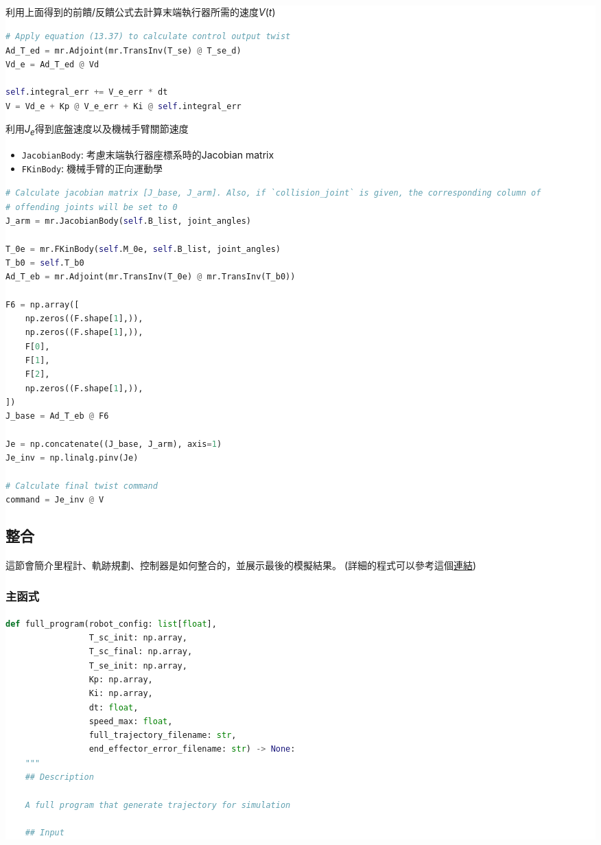 利用上面得到的前饋/反饋公式去計算末端執行器所需的速度$V(t)$

```python
# Apply equation (13.37) to calculate control output twist
Ad_T_ed = mr.Adjoint(mr.TransInv(T_se) @ T_se_d)
Vd_e = Ad_T_ed @ Vd

self.integral_err += V_e_err * dt
V = Vd_e + Kp @ V_e_err + Ki @ self.integral_err
```

利用$J_e$得到底盤速度以及機械手臂關節速度
- `JacobianBody`: 考慮末端執行器座標系時的Jacobian matrix
- `FKinBody`: 機械手臂的正向運動學

```python
# Calculate jacobian matrix [J_base, J_arm]. Also, if `collision_joint` is given, the corresponding column of
# offending joints will be set to 0
J_arm = mr.JacobianBody(self.B_list, joint_angles)

T_0e = mr.FKinBody(self.M_0e, self.B_list, joint_angles)
T_b0 = self.T_b0
Ad_T_eb = mr.Adjoint(mr.TransInv(T_0e) @ mr.TransInv(T_b0))

F6 = np.array([
    np.zeros((F.shape[1],)),
    np.zeros((F.shape[1],)),
    F[0],
    F[1],
    F[2],
    np.zeros((F.shape[1],)),
])
J_base = Ad_T_eb @ F6

Je = np.concatenate((J_base, J_arm), axis=1)
Je_inv = np.linalg.pinv(Je)

# Calculate final twist command
command = Je_inv @ V
```

## 整合

這節會簡介里程計、軌跡規劃、控制器是如何整合的，並展示最後的模擬結果。
(詳細的程式可以參考這個[連結](https://github.com/chentodd/Mobile_Manipulation_Project/blob/main/code/main.py))

### 主函式

```python
def full_program(robot_config: list[float],
                 T_sc_init: np.array,
                 T_sc_final: np.array,
                 T_se_init: np.array,
                 Kp: np.array,
                 Ki: np.array,
                 dt: float,
                 speed_max: float,
                 full_trajectory_filename: str,
                 end_effector_error_filename: str) -> None:
    """
    ## Description

    A full program that generate trajectory for simulation

    ## Input
```